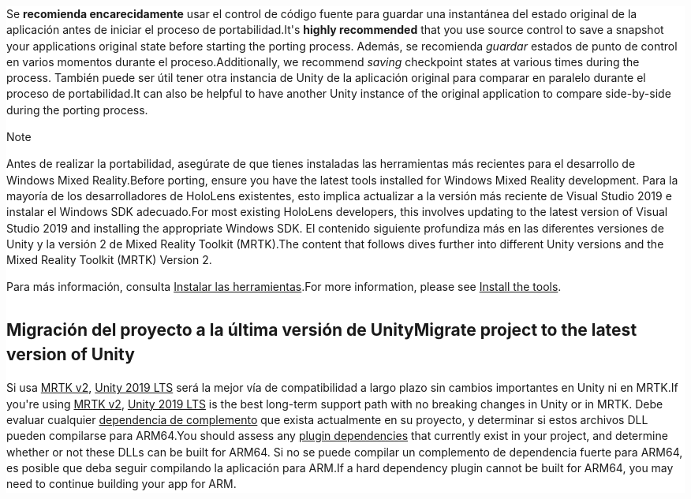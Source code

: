 <span data-ttu-id="2b5d5-122">Se **recomienda encarecidamente** usar el control de código fuente para guardar una instantánea del estado original de la aplicación antes de iniciar el proceso de portabilidad.</span><span class="sxs-lookup"><span data-stu-id="2b5d5-122">It's **highly recommended** that you use source control to save a snapshot your applications original state before starting the porting process.</span></span> <span data-ttu-id="2b5d5-123">Además, se recomienda *guardar* estados de punto de control en varios momentos durante el proceso.</span><span class="sxs-lookup"><span data-stu-id="2b5d5-123">Additionally, we recommend *saving* checkpoint states at various times during the process.</span></span> <span data-ttu-id="2b5d5-124">También puede ser útil tener otra instancia de Unity de la aplicación original para comparar en paralelo durante el proceso de portabilidad.</span><span class="sxs-lookup"><span data-stu-id="2b5d5-124">It can also be helpful to have another Unity instance of the original application to compare side-by-side during the porting process.</span></span> 

> [!NOTE]
> <span data-ttu-id="2b5d5-125">Antes de realizar la portabilidad, asegúrate de que tienes instaladas las herramientas más recientes para el desarrollo de Windows Mixed Reality.</span><span class="sxs-lookup"><span data-stu-id="2b5d5-125">Before porting, ensure you have the latest tools installed for Windows Mixed Reality development.</span></span> <span data-ttu-id="2b5d5-126">Para la mayoría de los desarrolladores de HoloLens existentes, esto implica actualizar a la versión más reciente de Visual Studio 2019 e instalar el Windows SDK adecuado.</span><span class="sxs-lookup"><span data-stu-id="2b5d5-126">For most existing HoloLens developers, this involves updating to the latest version of Visual Studio 2019 and installing the appropriate Windows SDK.</span></span> <span data-ttu-id="2b5d5-127">El contenido siguiente profundiza más en las diferentes versiones de Unity y la versión 2 de Mixed Reality Toolkit (MRTK).</span><span class="sxs-lookup"><span data-stu-id="2b5d5-127">The content that follows dives further into different Unity versions and the Mixed Reality Toolkit (MRTK) Version 2.</span></span>
>
> <span data-ttu-id="2b5d5-128">Para más información, consulta [Instalar las herramientas](../install-the-tools.md).</span><span class="sxs-lookup"><span data-stu-id="2b5d5-128">For more information, please see [Install the tools](../install-the-tools.md).</span></span>

## <a name="migrate-project-to-the-latest-version-of-unity"></a><span data-ttu-id="2b5d5-129">Migración del proyecto a la última versión de Unity</span><span class="sxs-lookup"><span data-stu-id="2b5d5-129">Migrate project to the latest version of Unity</span></span>

<span data-ttu-id="2b5d5-130">Si usa [MRTK v2](https://github.com/microsoft/MixedRealityToolkit-Unity), [Unity 2019 LTS](https://unity3d.com/unity/qa/lts-releases) será la mejor vía de compatibilidad a largo plazo sin cambios importantes en Unity ni en MRTK.</span><span class="sxs-lookup"><span data-stu-id="2b5d5-130">If you're using [MRTK v2](https://github.com/microsoft/MixedRealityToolkit-Unity), [Unity 2019 LTS](https://unity3d.com/unity/qa/lts-releases) is the best long-term support path with no breaking changes in Unity or in MRTK.</span></span> <span data-ttu-id="2b5d5-131">Debe evaluar cualquier [dependencia de complemento](https://docs.unity3d.com/Manual/Plugins.html) que exista actualmente en su proyecto, y determinar si estos archivos DLL pueden compilarse para ARM64.</span><span class="sxs-lookup"><span data-stu-id="2b5d5-131">You should assess any [plugin dependencies](https://docs.unity3d.com/Manual/Plugins.html) that currently exist in your project, and determine whether or not these DLLs can be built for ARM64.</span></span> <span data-ttu-id="2b5d5-132">Si no se puede compilar un complemento de dependencia fuerte para ARM64, es posible que deba seguir compilando la aplicación para ARM.</span><span class="sxs-lookup"><span data-stu-id="2b5d5-132">If a hard dependency plugin cannot be built for ARM64, you may need to continue building your app for ARM.</span></span>
